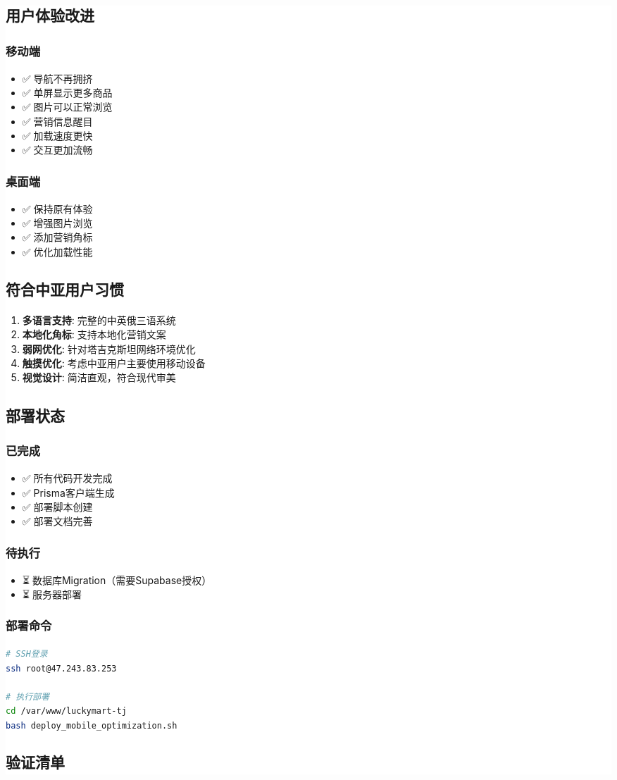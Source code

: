## 用户体验改进

### 移动端
- ✅ 导航不再拥挤
- ✅ 单屏显示更多商品
- ✅ 图片可以正常浏览
- ✅ 营销信息醒目
- ✅ 加载速度更快
- ✅ 交互更加流畅

### 桌面端
- ✅ 保持原有体验
- ✅ 增强图片浏览
- ✅ 添加营销角标
- ✅ 优化加载性能

## 符合中亚用户习惯

1. **多语言支持**: 完整的中英俄三语系统
2. **本地化角标**: 支持本地化营销文案
3. **弱网优化**: 针对塔吉克斯坦网络环境优化
4. **触摸优化**: 考虑中亚用户主要使用移动设备
5. **视觉设计**: 简洁直观，符合现代审美

## 部署状态

### 已完成
- ✅ 所有代码开发完成
- ✅ Prisma客户端生成
- ✅ 部署脚本创建
- ✅ 部署文档完善

### 待执行
- ⏳ 数据库Migration（需要Supabase授权）
- ⏳ 服务器部署

### 部署命令
```bash
# SSH登录
ssh root@47.243.83.253

# 执行部署
cd /var/www/luckymart-tj
bash deploy_mobile_optimization.sh
```

## 验证清单
